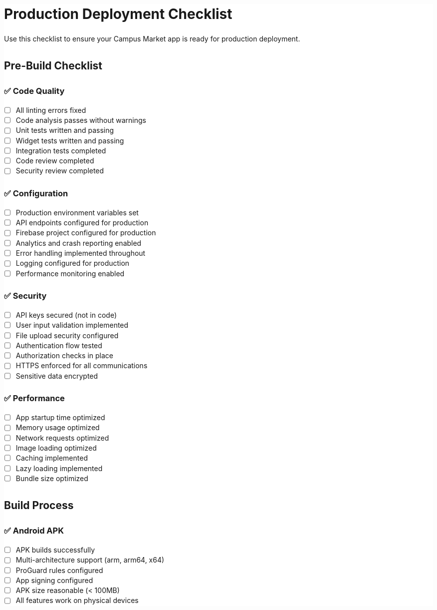 # Production Deployment Checklist

Use this checklist to ensure your Campus Market app is ready for production deployment.

## Pre-Build Checklist

### ✅ Code Quality
- [ ] All linting errors fixed
- [ ] Code analysis passes without warnings
- [ ] Unit tests written and passing
- [ ] Widget tests written and passing
- [ ] Integration tests completed
- [ ] Code review completed
- [ ] Security review completed

### ✅ Configuration
- [ ] Production environment variables set
- [ ] API endpoints configured for production
- [ ] Firebase project configured for production
- [ ] Analytics and crash reporting enabled
- [ ] Error handling implemented throughout
- [ ] Logging configured for production
- [ ] Performance monitoring enabled

### ✅ Security
- [ ] API keys secured (not in code)
- [ ] User input validation implemented
- [ ] File upload security configured
- [ ] Authentication flow tested
- [ ] Authorization checks in place
- [ ] HTTPS enforced for all communications
- [ ] Sensitive data encrypted

### ✅ Performance
- [ ] App startup time optimized
- [ ] Memory usage optimized
- [ ] Network requests optimized
- [ ] Image loading optimized
- [ ] Caching implemented
- [ ] Lazy loading implemented
- [ ] Bundle size optimized

## Build Process

### ✅ Android APK
- [ ] APK builds successfully
- [ ] Multi-architecture support (arm, arm64, x64)
- [ ] ProGuard rules configured
- [ ] App signing configured
- [ ] APK size reasonable (< 100MB)
- [ ] All features work on physical devices
